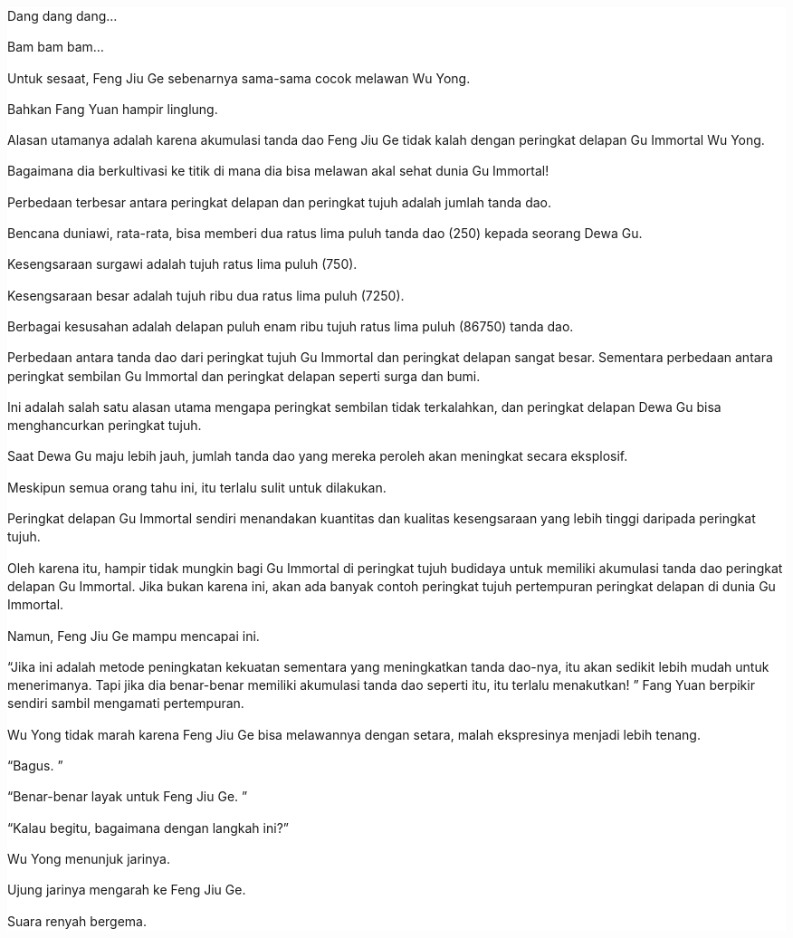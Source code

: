 Dang dang dang…

Bam bam bam…

Untuk sesaat, Feng Jiu Ge sebenarnya sama-sama cocok melawan Wu Yong.

Bahkan Fang Yuan hampir linglung.

Alasan utamanya adalah karena akumulasi tanda dao Feng Jiu Ge tidak kalah dengan peringkat delapan Gu Immortal Wu Yong.

Bagaimana dia berkultivasi ke titik di mana dia bisa melawan akal sehat dunia Gu Immortal!

Perbedaan terbesar antara peringkat delapan dan peringkat tujuh adalah jumlah tanda dao.

Bencana duniawi, rata-rata, bisa memberi dua ratus lima puluh tanda dao (250) kepada seorang Dewa Gu.

Kesengsaraan surgawi adalah tujuh ratus lima puluh (750).



Kesengsaraan besar adalah tujuh ribu dua ratus lima puluh (7250).

Berbagai kesusahan adalah delapan puluh enam ribu tujuh ratus lima puluh (86750) tanda dao.

Perbedaan antara tanda dao dari peringkat tujuh Gu Immortal dan peringkat delapan sangat besar. Sementara perbedaan antara peringkat sembilan Gu Immortal dan peringkat delapan seperti surga dan bumi.

Ini adalah salah satu alasan utama mengapa peringkat sembilan tidak terkalahkan, dan peringkat delapan Dewa Gu bisa menghancurkan peringkat tujuh.

Saat Dewa Gu maju lebih jauh, jumlah tanda dao yang mereka peroleh akan meningkat secara eksplosif.

Meskipun semua orang tahu ini, itu terlalu sulit untuk dilakukan.

Peringkat delapan Gu Immortal sendiri menandakan kuantitas dan kualitas kesengsaraan yang lebih tinggi daripada peringkat tujuh.

Oleh karena itu, hampir tidak mungkin bagi Gu Immortal di peringkat tujuh budidaya untuk memiliki akumulasi tanda dao peringkat delapan Gu Immortal. Jika bukan karena ini, akan ada banyak contoh peringkat tujuh pertempuran peringkat delapan di dunia Gu Immortal.

Namun, Feng Jiu Ge mampu mencapai ini.

“Jika ini adalah metode peningkatan kekuatan sementara yang meningkatkan tanda dao-nya, itu akan sedikit lebih mudah untuk menerimanya. Tapi jika dia benar-benar memiliki akumulasi tanda dao seperti itu, itu terlalu menakutkan! ” Fang Yuan berpikir sendiri sambil mengamati pertempuran.

Wu Yong tidak marah karena Feng Jiu Ge bisa melawannya dengan setara, malah ekspresinya menjadi lebih tenang.

“Bagus. ”

“Benar-benar layak untuk Feng Jiu Ge. ”

“Kalau begitu, bagaimana dengan langkah ini?”

Wu Yong menunjuk jarinya.

Ujung jarinya mengarah ke Feng Jiu Ge.

Suara renyah bergema.
